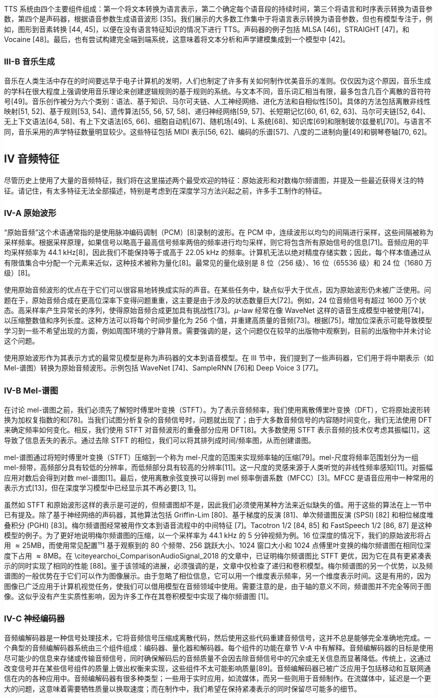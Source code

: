 TTS 系统由四个主要组件组成：第一个将文本转换为语言表示，第二个确定每个语音段的持续时间，第三个将语言和时序表示转换为语音参数，第四个是声码器，根据语音参数生成语音波形 [35]。我们展示的大多数工作集中于将语言表示转换为语音参数，但也有模型专注于，例如，图形到音素转换 [44, 45]，以便在没有语言特征知识的情况下进行 TTS。声码器的例子包括 MLSA [46]，STRAIGHT [47]，和 Vocaine [48]。最后，也有尝试构建完全端到端系统，这意味着将文本分析和声学建模集成到一个模型中 [42]。

### III-B 音乐生成

音乐在人类生活中存在的时间要远早于电子计算机的发明，人们也制定了许多有关如何制作优美音乐的准则。仅仅因为这个原因，音乐生成的学科在很大程度上强调使用音乐理论来创建逻辑规则的基于规则的系统。与文本不同，音乐词汇相当有限，最多包含几百个离散的音符符号[49]。音乐创作被分为六个类别：语法、基于知识、马尔可夫链、人工神经网络、进化方法和自相似性[50]。具体的方法包括离散非线性映射[51, 52]、基于规则[53, 54]、遗传算法[55, 56, 57, 58]、递归神经网络[59, 57]、长短期记忆[60, 61, 62, 63]、马尔可夫链[52, 64]、无上下文语法[64, 58]、有上下文语法[65, 66]、细胞自动机[67]、随机场[49]、L 系统[68]、知识库[69]和限制玻尔兹曼机[70]。与语言不同，音乐采用的声学特征数量明显较少。这些特征包括 MIDI 表示[56, 62]、编码的乐谱[57]、八度的二进制向量[49]和钢琴卷轴[70, 62]。

## IV 音频特征

尽管历史上使用了大量的音频特征，我们将在这里描述两个最受欢迎的特征：原始波形和对数梅尔频谱图，并提及一些最近获得关注的特征。请记住，有太多特征无法全部描述，特别是考虑到在深度学习方法兴起之前，许多手工制作的特征。

### IV-A 原始波形

“原始音频”这个术语通常指的是使用脉冲编码调制（PCM）[8]录制的波形。在 PCM 中，连续波形以均匀的间隔进行采样，这些间隔被称为采样频率。根据采样原理，如果信号以略高于最高信号频率两倍的频率进行均匀采样，则它将包含所有原始信号的信息[71]。音频应用的平均采样频率为 44.1 kHz[8]，因此我们不能保持等于或高于 22.05 kHz 的频率。计算机无法以绝对精度存储实数；因此，每个样本值通过从有限值集合中分配一个元素来近似，这种技术被称为量化[8]。最常见的量化级别是 8 位（256 级）、16 位（65536 级）和 24 位（1680 万级）[8]。

使用原始音频波形的优点在于它们可以很容易地转换成实际的声音。在某些任务中，缺点似乎大于优点，因为原始波形仍未被广泛使用。问题在于，原始音频合成在更高位深率下变得问题重重，这主要是由于涉及的状态数量巨大[72]。例如，24 位音频信号有超过 1600 万个状态。高采样率产生异常长的序列，使得原始音频合成更加具有挑战性[73]。$\mu$-law 经常在像 WaveNet 这样的语音生成模型中被使用[74]，以压缩整数值和序列长度。这种方法可以将每个时间步量化为 256 个值，并重建高质量的音频[73]。根据[75]，增加位深表示可能导致模型学习到一些不希望出现的方面，例如周围环境的宁静背景。需要强调的是，这个问题仅在较早的出版物中观察到，目前的出版物中并未讨论这个问题。

使用原始波形作为其表示方式的最常见模型是称为声码器的文本到语音模型。在 III 节中，我们提到了一些声码器，它们用于将中期表示（如 Mel-谱图）转换为原始音频波形。示例包括 WaveNet [74]、SampleRNN [76]和 Deep Voice 3 [77]。

### IV-B Mel-谱图

在讨论 mel-谱图之前，我们必须先了解短时傅里叶变换（STFT）。为了表示音频频率，我们使用离散傅里叶变换（DFT），它将原始波形转换为加权复指数的和[78]。当我们试图分析复杂的音频信号时，问题就出现了；由于大多数音频信号的内容随时间变化，我们无法使用 DFT 来确定频率如何变化。相反，我们使用 STFT 对音频波形的重叠部分应用 DFT[8]。大多数使用 STFT 表示音频的技术仅考虑其振幅[1]，这导致了信息丢失的表示。通过去除 STFT 的相位，我们可以将其排列成时间/频率图，从而创建谱图。

mel-谱图通过将短时傅里叶变换（STFT）压缩到一个称为 mel-尺度的范围来实现频率轴的压缩[79]。mel-尺度将频率范围划分为一组 mel-频带，高频部分具有较低的分辨率，而低频部分具有较高的分辨率[11]。这一尺度的灵感来源于人类听觉的非线性频率感知[11]。对振幅应用对数后会得到对数 mel-谱图[1]。最后，使用离散余弦变换可以得到 mel 频率倒谱系数（MFCC）[3]。MFCC 是语音应用中一种常用的表示方式[13]，但在深度学习模型中已经显示其不再必要[3, 1]。

虽然如 STFT 和原始波形这样的表示是可逆的，但频谱图却不是，因此我们必须使用某种方法来近似缺失的值。用于这些的算法在上一节中已有提及。除了基于神经网络的声码器，其他算法包括 Griffin-Lim [80]、基于梯度的反演 [81]、单次频谱图反演 (SPSI) [82] 和相位梯度堆叠积分 (PGHI) [83]。梅尔频谱图经常被用作文本到语音流程中的中间特征 [7]。Tacotron 1/2 [84, 85] 和 FastSpeech 1/2 [86, 87] 是这种模型的例子。为了更好地说明梅尔频谱图的压缩，以一个采样率为 44.1 kHz 的 5 分钟视频为例。16 位深度的情况下，我们的原始波形将占用 ${\approx}25\text{MB}$，而使用常见配置¹¹1 基于观察到的 80 个频带、256 跳跃大小、1024 窗口大小和 1024 点傅里叶变换的梅尔频谱图在相同位深度下占用 ${\approx}8\text{MB}$。在 \citeyearchoi_ComparisonAudioSignal_2018 的文章中，已证明梅尔频谱图比 STFT 更优，因为它在具有更紧凑表示的同时实现了相同的性能 [88]。鉴于该领域的进展，必须强调的是，文章中仅检查了递归和卷积模型。梅尔频谱图的另一个优势，以及频谱图的一般优势在于它们可以作为图像展示。由于忽略了相位信息，它可以用一个维度表示频率，另一个维度表示时间。这是有用的，因为图像已广泛应用于计算机视觉任务，使我们可以借用模型在音频领域中使用。需要注意的是，由于轴的意义不同，频谱图并不完全等同于图像。这似乎没有产生实质性影响，因为许多工作在其卷积模型中实现了梅尔频谱图 [1]。

### IV-C 神经编码器

音频编解码器是一种信号处理技术，它将音频信号压缩成离散代码，然后使用这些代码重建音频信号，这并不总是能够完全准确地完成。一个典型的音频编解码器系统由三个组件组成：编码器、量化器和解码器。每个组件的功能在章节 V-A 中有解释。音频编解码器的目标是使用尽可能少的信息来存储或传输音频信号，同时确保解码后的音频质量不会因去除音频信号中的冗余或无关信息而显著降低。传统上，这通过改变信号并在某些信号组件的质量上做出权衡来实现，这些组件不太可能影响质量[89]。音频编解码器已被广泛应用于包括移动和互联网通信在内的各种应用中。音频编解码器有很多种类型；一些用于实时应用，如流媒体，而另一些则用于音频制作。在流媒体中，延迟是一个更大的问题，这意味着需要牺牲质量以换取速度；而在制作中，我们希望在保持紧凑表示的同时保留尽可能多的细节。
